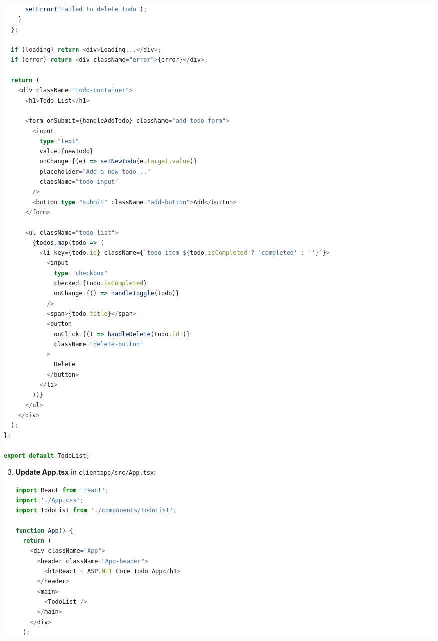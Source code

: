    ```typescript
         setError('Failed to delete todo');
       }
     };

     if (loading) return <div>Loading...</div>;
     if (error) return <div className="error">{error}</div>;

     return (
       <div className="todo-container">
         <h1>Todo List</h1>
         
         <form onSubmit={handleAddTodo} className="add-todo-form">
           <input
             type="text"
             value={newTodo}
             onChange={(e) => setNewTodo(e.target.value)}
             placeholder="Add a new todo..."
             className="todo-input"
           />
           <button type="submit" className="add-button">Add</button>
         </form>

         <ul className="todo-list">
           {todos.map(todo => (
             <li key={todo.id} className={`todo-item ${todo.isCompleted ? 'completed' : ''}`}>
               <input
                 type="checkbox"
                 checked={todo.isCompleted}
                 onChange={() => handleToggle(todo)}
               />
               <span>{todo.title}</span>
               <button 
                 onClick={() => handleDelete(todo.id!)}
                 className="delete-button"
               >
                 Delete
               </button>
             </li>
           ))}
         </ul>
       </div>
     );
   };

   export default TodoList;
   ```

3. **Update App.tsx** in `clientapp/src/App.tsx`:
   ```typescript
   import React from 'react';
   import './App.css';
   import TodoList from './components/TodoList';

   function App() {
     return (
       <div className="App">
         <header className="App-header">
           <h1>React + ASP.NET Core Todo App</h1>
         </header>
         <main>
           <TodoList />
         </main>
       </div>
     );
   ```